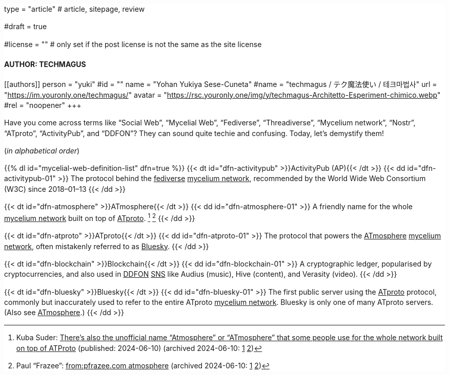 type = "article"                                             # article, sitepage, review

#draft = true

#license = ""                                          # only set if the post license is not the same as the site license

#### AUTHOR: TECHMAGUS ####
[[authors]]
  person = "yuki"
  #id = ""
  name = "Yohan Yukiya Sese-Cuneta"
  #name = "techmagus / テク魔法使い / 테크마법사"
  url = "https://im.youronly.one/techmagus/"
  avatar = "https://rsc.youronly.one/img/y/techmagus-Architetto-Esperiment-chimico.webp"
  #rel = "noopener"
+++

Have you come across terms like “Social Web”, “Mycelial Web”, “Fediverse”, “Threadiverse”, “Mycelium network”, “Nostr”, “ATproto”, “ActivityPub”, and “DDFON”? They can sound quite techie and confusing. Today, let’s demystify them!



(*in alphabetical order*)

{{% dl id="mycelial-web-definition-list" dfn=true %}}
  {{< dt id="dfn-activitypub" >}}ActivityPub (AP){{< /dt >}}
  {{< dd id="dfn-activitypub-01" >}}
  The protocol behind the [fediverse](#dfn-fediverse) [mycelium network](#dfn-mycelium-network), recommended by the World Wide Web Consortium (W3C) since 2018–01–13
  {{< /dd >}}

  {{< dt id="dfn-atmosphere" >}}ATmosphere{{< /dt >}}
  {{< dd id="dfn-atmosphere-01" >}}
  A friendly name for the whole [mycelium network](#dfn-mycelium-network) built on top of [ATproto](#dfn-atproto). [^atproto-atmosphere] [^atproto-atmosphere-paul-frazee]
  {{< /dd >}}

  {{< dt id="dfn-atproto" >}}ATproto{{< /dt >}}
  {{< dd id="dfn-atproto-01" >}}
  The protocol that powers the [ATmosphere](#dfn-atmosphere) [mycelium network](#dfn-mycelium-network), often mistakenly referred to as [Bluesky](#dfn-bluesky).
  {{< /dd >}}

  {{< dt id="dfn-blockchain" >}}Blockchain{{< /dt >}}
  {{< dd id="dfn-blockchain-01" >}}
  A cryptographic ledger, popularised by cryptocurrencies, and also used in [DDFON](#dfn-ddfon) [SNS](#dfn-sns) like Audius (music), Hive (content), and Verasity (video).
  {{< /dd >}}

  {{< dt id="dfn-bluesky" >}}Bluesky{{< /dt >}}
  {{< dd id="dfn-bluesky-01" >}}
  The first public server using the [ATproto](#dfn-atproto) protocol, commonly but inaccurately used to refer to the entire ATproto [mycelium network](#dfn-mycelium-network). Bluesky is only one of many ATproto servers. (Also see [ATmosphere](#dfn-atmosphere).)
  {{< /dd >}}


[^atproto-atmosphere]: Kuba Suder: [There’s also the unofficial name “Atmosphere” or “ATmosphere” that some people use for the whole network built on top of ATProto](https://bsky.app/profile/mackuba.eu/post/3kuj2gilvmz26) (published: 2024-06-10) (archived 2024-06-10: [1](https://web.archive.org/web/20240609172210/https://bsky.app/profile/mackuba.eu/post/3kuj2gilvmz26) [2](https://archive.ph/vbTO2))
[^atproto-atmosphere-paul-frazee]: Paul “Frazee”: [from:pfrazee.com atmosphere](https://bsky.app/search?q=from%3Apfrazee.com+atmosphere) (archived 2024-06-10: [1](https://web.archive.org/web/20240609172726/https://bsky.app/search?q=from%3Apfrazee.com+atmosphere) [2](https://archive.ph/KmQEm))
[^ddfon-yohan-yukiya-01]: Yahuhanan Yukiya Sese Cuneta: [Maybe this map can be useful to the #DDFON community?  Initial target market perhaps?](https://twitter.com/yahananxie/status/125139991214034944) (published: 2011–10–15) (archived 2024–06–09: [1](https://web.archive.org/web/20240608190704/https://x.com/yahananxie/status/125139991214034944) [2](https://archive.ph/qyKCj))
[^ddfon-yohan-yukiya-02]: Yahuhanan Yukiya Sese Cuneta: [And good night Decentralized, Distributed, Federated, Open, Network!](https://twitter.com/yahananxie/status/134645906854260737) (published: 2011–11–10) (archived 2024–06–09: [1](https://web.archive.org/web/20240608191620/https://x.com/yahananxie/status/134645906854260737) [2](https://archive.ph/XLFHM))
[^coined-fediverse-mark-eckenwiler]: Mark Eckenwiler: [Fully accessible from my part of the fediverse](https://twitter.com/20002ist/status/205736841578676224) (published: 2012–05–25) (archived: [1](https://web.archive.org/web/20221210090041/https://twitter.com/20002ist/status/205736841578676224) [2](https://archive.ph/AEF4N))
[^coined-fediverse-marjolein-katsma]: Marjolein Katsma: [good morning / #tzag #identiverse / fediverse :)](https://twitter.com/marjoleink/status/294319886602207232) (published: 2013–01–24) (archived: [1](https://archive.ph/Vdbej))
[^coined-fediverse-twitter]: Twitter search: [(fediverse) until:2013–01–31 since:2006–01–01](https://twitter.com/search?q=%28fediverse%29+until%3A2013-01-31+since%3A2006-01-01&f=live) (archived: [1](https://web.archive.org/web/20221210085942/https://twitter.com/search?q=%28fediverse%29+until%3A2013-01-31+since%3A2006-01-01&f=live) [2](https://archive.ph/7mRl5))
[^coined-identiverse-luke-slater]: Luke Slater: Time for bed. Goodnight Identiverse. Thank you for existing! (published: 2010–03–14) (archived: [1](https://web.archive.org/web/20100315074655/identi.ca/reality))
[^coined-identiverse-identica]: identi.ca: Notices tagged with identiverse (archived: [1](https://web.archive.org/web/20100523080641/identi.ca/tag/identiverse))
[^pleroma-federation-ostatus-dropped]: Pleroma: [Releasing Pleroma 2.0.0](https://pleroma.social/blog/2020/03/08/releasing-pleroma-2-0-0/) (published: 2020-03-08) (archived: [1](https://web.archive.org/web/20200308173159/https://pleroma.social/blog/2020/03/08/releasing-pleroma-2-0-0/) [2](https://archive.ph/o7IRa))
[^socialweb-wikipedeia]: Wikipedia: [OpenSocial](https://en.wikipedia.org/wiki/OpenSocial)
[^socialweb-w3c-01]: W3C: [OpenSocial Foundation Moves Standards Work to W3C Social Web Activity](https://www.w3.org/blog/2014/opensocial-foundation-moves-standards-work-to-w3c-social-web-activity/)
[^socialweb-w3c-02]: W3C: [W3C Launches Push for Social Web Application Interoperability](https://www.w3.org/press-releases/2014/social/)
[^socialweb-w3c-03]: W3C: [Social Web Working Group](https://www.w3.org/Social/WG)
[^threadiverse-02-korea]: 앱타쿠: [The word 'Threadiverse' I think korean users in fediverse use this word very popular. What you talked to me like Kbin, lemmy, mbin etc are very unpopular in korea( cause we already have too many major bulletin board websites) and that's why 'Threads + Fediverse = Threadiverse' is popular in korea](https://www.threads.net/@alternative00__/post/C7yslZkyp35) (published: 2024–06–05) (archived 2024–06–07: [1](https://web.archive.org/web/20240607071835/https://www.threads.net/@alternative00__/post/C7yslZkyp35) [2](https://archive.ph/MpLcJ))
[^web3-jesse-stay]: Jesse Stay: [Just finished blogging about "the Social Web" (aka Web 3.0): http://tinyurl.com/yv7qs5](https://twitter.com/Jesse/status/84983022) (published: 2007–05–31) (archived 2024–06–07: [1](https://web.archive.org/web/20240607062216/https://x.com/Jesse/status/84983022) [2](https://archive.ph/fit4p))
[^web3-loic-le-meur-01]: Loic Le Meur: [merci pour le post sur les tarifs du Web3... faudra que je fasse un podcast la dessus un de ces 4](https://twitter.com/loic/status/280887522) (published: 2007–09–20) (archived 2024–06–07: [1](https://web.archive.org/web/20240607092358/https://x.com/loic/status/280887522) [2](https://archive.ph/VaRYQ))
[^web3-loic-le-meur-02]: Loic Le Meur: [going to bed with my 400 000 euros budget proposal for Le Web3 wifi proposal from one of a top wifi netwoks... can't believe it](https://twitter.com/loic/status/364794132) (published: 2007–10–26) (archived 2024–06–07: [1](https://web.archive.org/web/20240607092750/https://x.com/loic/status/364794132) [2](https://archive.ph/CFVnC))
[^web3-loic-le-meur-03]: Loic Le Meur: [made Le Web3 wiki up at http://leweb3events.pbwiki.com/](https://twitter.com/loic/status/484783372) (published: 2007–12–10) (archived 2024–06–07: [1](https://web.archive.org/web/20240607093030/https://x.com/loic/status/484783372) [2](https://archive.ph/G55mA))
[^web3-point-O]: New York Times: [A 'more revolutionary' Web](https://www.nytimes.com/2006/05/23/technology/23iht-web.html) (published: 2006–05–23) (archived 2024–06–07: [1](https://web.archive.org/web/20240607073437/https://www.nytimes.com/2006/05/23/technology/23iht-web.html) [2](https://archive.ph/Ij31o))
[^web3-blockchain-wikipedia]: Wikipedia: [Web3](https://en.wikipedia.org/wiki/Web3) (published: 2024–05–25) (archived 2024–06–07: [1](https://web.archive.org/web/20240607074253/https://en.wikipedia.org/wiki/Web3) [2](https://archive.ph/GWUtf))